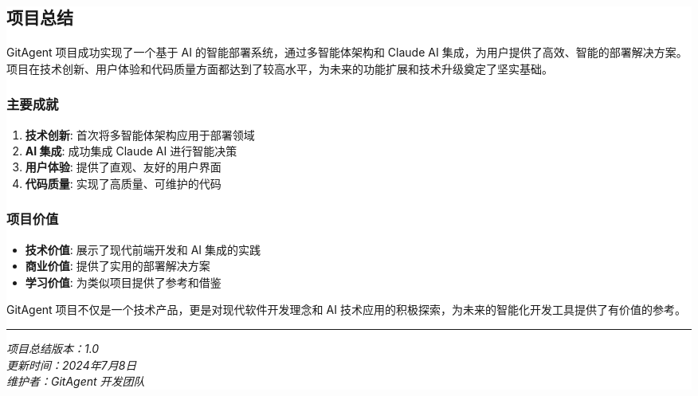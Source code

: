 ## 项目总结

GitAgent 项目成功实现了一个基于 AI 的智能部署系统，通过多智能体架构和 Claude AI 集成，为用户提供了高效、智能的部署解决方案。项目在技术创新、用户体验和代码质量方面都达到了较高水平，为未来的功能扩展和技术升级奠定了坚实基础。

### 主要成就
1. **技术创新**: 首次将多智能体架构应用于部署领域
2. **AI 集成**: 成功集成 Claude AI 进行智能决策
3. **用户体验**: 提供了直观、友好的用户界面
4. **代码质量**: 实现了高质量、可维护的代码

### 项目价值
- **技术价值**: 展示了现代前端开发和 AI 集成的实践
- **商业价值**: 提供了实用的部署解决方案
- **学习价值**: 为类似项目提供了参考和借鉴

GitAgent 项目不仅是一个技术产品，更是对现代软件开发理念和 AI 技术应用的积极探索，为未来的智能化开发工具提供了有价值的参考。

---

*项目总结版本：1.0*  
*更新时间：2024年7月8日*  
*维护者：GitAgent 开发团队* 